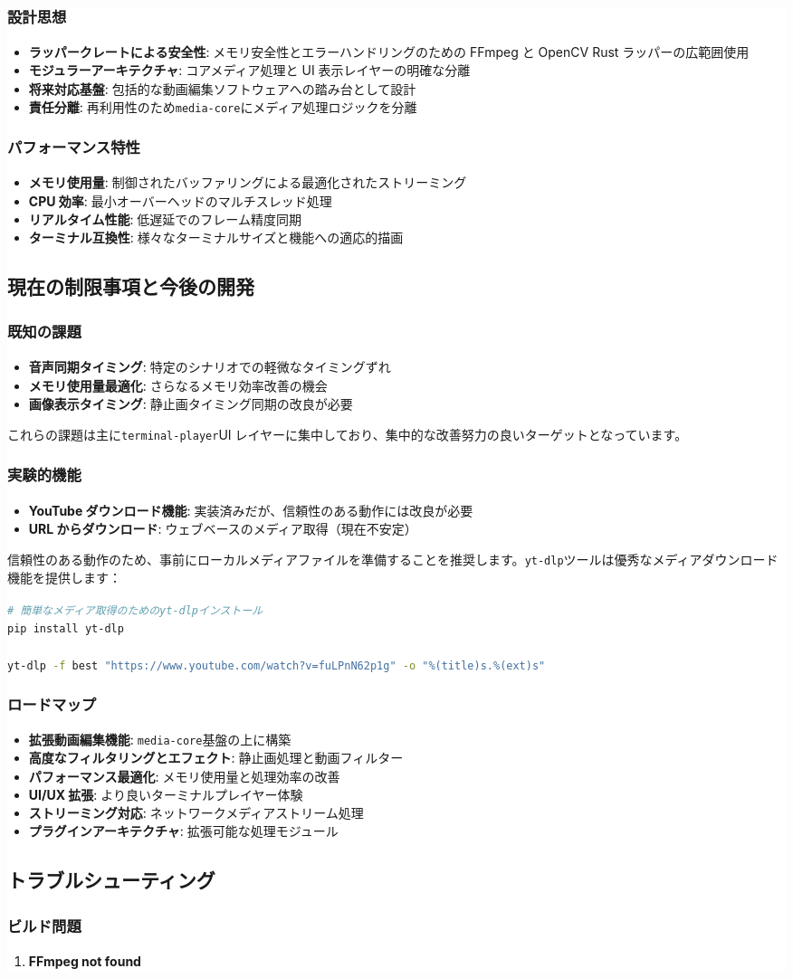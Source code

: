 ### 設計思想

- **ラッパークレートによる安全性**: メモリ安全性とエラーハンドリングのための FFmpeg と OpenCV Rust ラッパーの広範囲使用
- **モジュラーアーキテクチャ**: コアメディア処理と UI 表示レイヤーの明確な分離
- **将来対応基盤**: 包括的な動画編集ソフトウェアへの踏み台として設計
- **責任分離**: 再利用性のため`media-core`にメディア処理ロジックを分離

### パフォーマンス特性

- **メモリ使用量**: 制御されたバッファリングによる最適化されたストリーミング
- **CPU 効率**: 最小オーバーヘッドのマルチスレッド処理
- **リアルタイム性能**: 低遅延でのフレーム精度同期
- **ターミナル互換性**: 様々なターミナルサイズと機能への適応的描画

## 現在の制限事項と今後の開発

### 既知の課題

- **音声同期タイミング**: 特定のシナリオでの軽微なタイミングずれ
- **メモリ使用量最適化**: さらなるメモリ効率改善の機会
- **画像表示タイミング**: 静止画タイミング同期の改良が必要

これらの課題は主に`terminal-player`UI レイヤーに集中しており、集中的な改善努力の良いターゲットとなっています。

### 実験的機能

- **YouTube ダウンロード機能**: 実装済みだが、信頼性のある動作には改良が必要
- **URL からダウンロード**: ウェブベースのメディア取得（現在不安定）

信頼性のある動作のため、事前にローカルメディアファイルを準備することを推奨します。`yt-dlp`ツールは優秀なメディアダウンロード機能を提供します：

```bash
# 簡単なメディア取得のためのyt-dlpインストール
pip install yt-dlp

yt-dlp -f best "https://www.youtube.com/watch?v=fuLPnN62p1g" -o "%(title)s.%(ext)s"
```

### ロードマップ

- **拡張動画編集機能**: `media-core`基盤の上に構築
- **高度なフィルタリングとエフェクト**: 静止画処理と動画フィルター
- **パフォーマンス最適化**: メモリ使用量と処理効率の改善
- **UI/UX 拡張**: より良いターミナルプレイヤー体験
- **ストリーミング対応**: ネットワークメディアストリーム処理
- **プラグインアーキテクチャ**: 拡張可能な処理モジュール

## トラブルシューティング

### ビルド問題

1. **FFmpeg not found**

